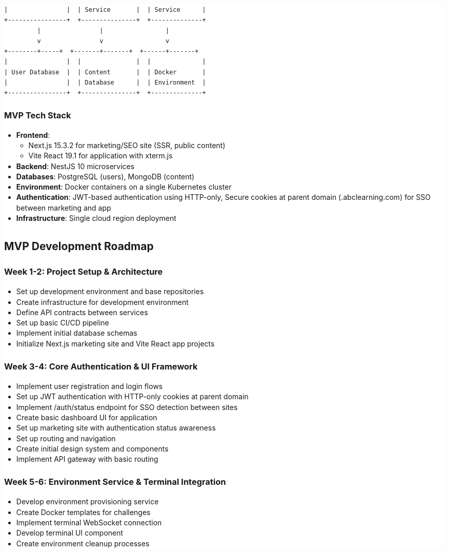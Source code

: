 ```
|                |  | Service       |  | Service      |
+----------------+  +---------------+  +--------------+
         |                |                 |
         v                v                 v
+--------+-----+  +-------+-------+  +------+-------+
|                |  |               |  |              |
| User Database  |  | Content       |  | Docker       |
|                |  | Database      |  | Environment  |
+----------------+  +---------------+  +--------------+

```

### MVP Tech Stack

- **Frontend**:
  - Next.js 15.3.2 for marketing/SEO site (SSR, public content)
  - Vite React 19.1 for application with xterm.js
- **Backend**: NestJS 10 microservices
- **Databases**: PostgreSQL (users), MongoDB (content)
- **Environment**: Docker containers on a single Kubernetes cluster
- **Authentication**: JWT-based authentication using HTTP-only, Secure cookies at parent domain (.abclearning.com) for SSO between marketing and app
- **Infrastructure**: Single cloud region deployment

## MVP Development Roadmap

### Week 1-2: Project Setup & Architecture

- Set up development environment and base repositories
- Create infrastructure for development environment
- Define API contracts between services
- Set up basic CI/CD pipeline
- Implement initial database schemas
- Initialize Next.js marketing site and Vite React app projects

### Week 3-4: Core Authentication & UI Framework

- Implement user registration and login flows
- Set up JWT authentication with HTTP-only cookies at parent domain
- Implement /auth/status endpoint for SSO detection between sites
- Create basic dashboard UI for application
- Set up marketing site with authentication status awareness
- Set up routing and navigation
- Create initial design system and components
- Implement API gateway with basic routing

### Week 5-6: Environment Service & Terminal Integration

- Develop environment provisioning service
- Create Docker templates for challenges
- Implement terminal WebSocket connection
- Develop terminal UI component
- Create environment cleanup processes

